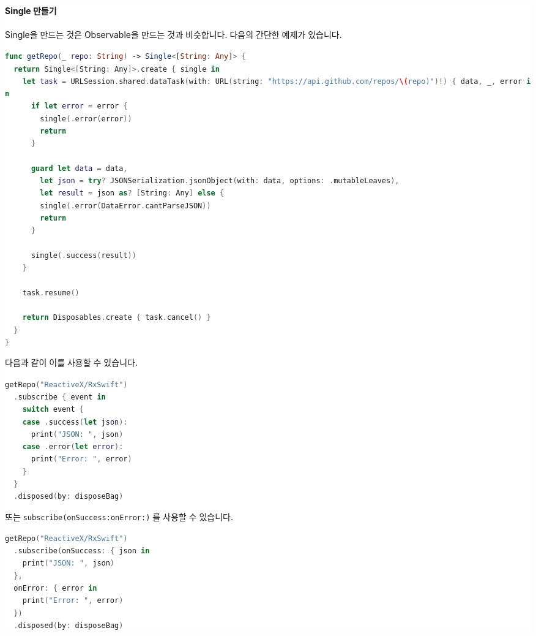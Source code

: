 #### Single 만들기

Single을 만드는 것은 Observable을 만드는 것과 비슷합니다. 다음의 간단한 예제가 있습니다.

```swift
func getRepo(_ repo: String) -> Single<[String: Any]> {
  return Single<[String: Any]>.create { single in
    let task = URLSession.shared.dataTask(with: URL(string: "https://api.github.com/repos/\(repo)")!) { data, _, error in
      if let error = error {
        single(.error(error))
        return
      }

      guard let data = data,
        let json = try? JSONSerialization.jsonObject(with: data, options: .mutableLeaves),
        let result = json as? [String: Any] else {
        single(.error(DataError.cantParseJSON))
        return
      }

      single(.success(result))
    }

    task.resume()

    return Disposables.create { task.cancel() }
  }
}
```

다음과 같이 이를 사용할 수 있습니다.

```swift
getRepo("ReactiveX/RxSwift")
  .subscribe { event in
    switch event {
    case .success(let json):
      print("JSON: ", json)
    case .error(let error):
      print("Error: ", error)
    }
  }
  .disposed(by: disposeBag)
```

또는 `subscribe(onSuccess:onError:)` 를 사용할 수 있습니다.

```swift
getRepo("ReactiveX/RxSwift")
  .subscribe(onSuccess: { json in
    print("JSON: ", json)
  },
  onError: { error in
    print("Error: ", error)
  })
  .disposed(by: disposeBag)
```

